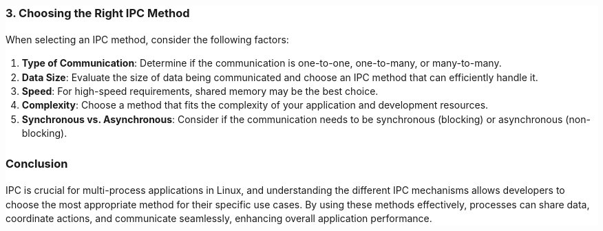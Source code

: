 ### 3. Choosing the Right IPC Method

When selecting an IPC method, consider the following factors:

1. **Type of Communication**: Determine if the communication is one-to-one, one-to-many, or many-to-many.
2. **Data Size**: Evaluate the size of data being communicated and choose an IPC method that can efficiently handle it.
3. **Speed**: For high-speed requirements, shared memory may be the best choice.
4. **Complexity**: Choose a method that fits the complexity of your application and development resources.
5. **Synchronous vs. Asynchronous**: Consider if the communication needs to be synchronous (blocking) or asynchronous (non-blocking).

### Conclusion

IPC is crucial for multi-process applications in Linux, and understanding the different IPC mechanisms allows developers to choose the most appropriate method for their specific use cases. 
By using these methods effectively, processes can share data, coordinate actions, and communicate seamlessly, enhancing overall application performance.
